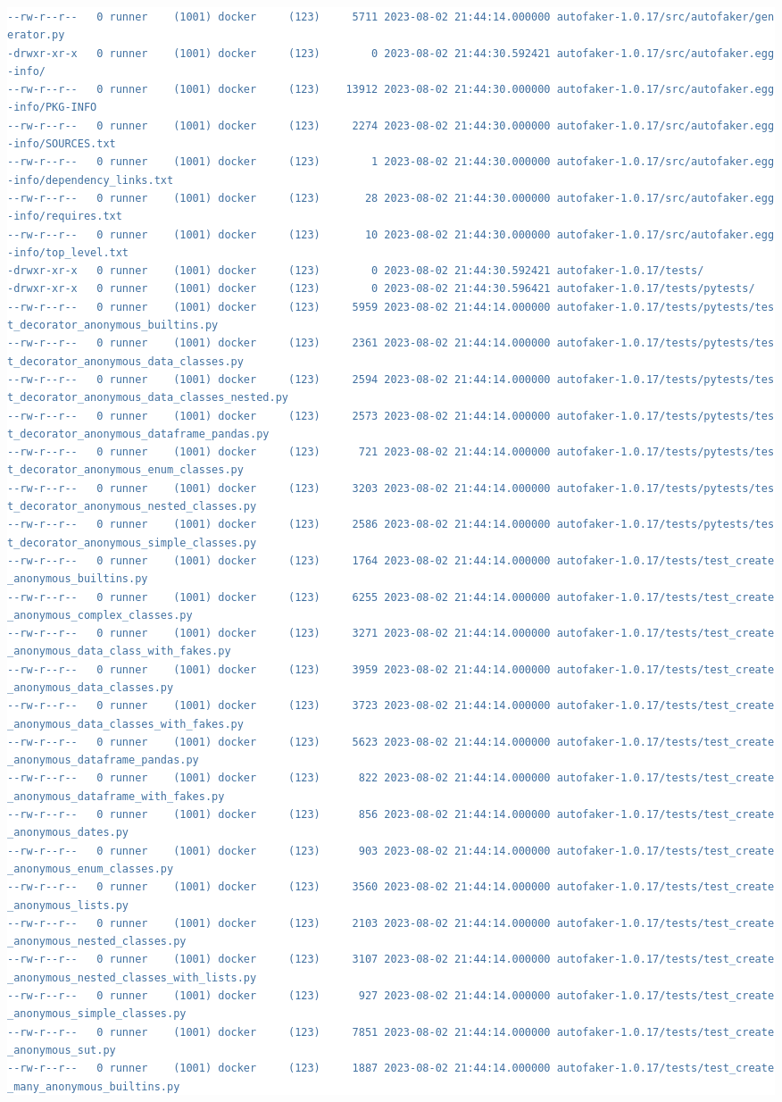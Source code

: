 ```diff
--rw-r--r--   0 runner    (1001) docker     (123)     5711 2023-08-02 21:44:14.000000 autofaker-1.0.17/src/autofaker/generator.py
-drwxr-xr-x   0 runner    (1001) docker     (123)        0 2023-08-02 21:44:30.592421 autofaker-1.0.17/src/autofaker.egg-info/
--rw-r--r--   0 runner    (1001) docker     (123)    13912 2023-08-02 21:44:30.000000 autofaker-1.0.17/src/autofaker.egg-info/PKG-INFO
--rw-r--r--   0 runner    (1001) docker     (123)     2274 2023-08-02 21:44:30.000000 autofaker-1.0.17/src/autofaker.egg-info/SOURCES.txt
--rw-r--r--   0 runner    (1001) docker     (123)        1 2023-08-02 21:44:30.000000 autofaker-1.0.17/src/autofaker.egg-info/dependency_links.txt
--rw-r--r--   0 runner    (1001) docker     (123)       28 2023-08-02 21:44:30.000000 autofaker-1.0.17/src/autofaker.egg-info/requires.txt
--rw-r--r--   0 runner    (1001) docker     (123)       10 2023-08-02 21:44:30.000000 autofaker-1.0.17/src/autofaker.egg-info/top_level.txt
-drwxr-xr-x   0 runner    (1001) docker     (123)        0 2023-08-02 21:44:30.592421 autofaker-1.0.17/tests/
-drwxr-xr-x   0 runner    (1001) docker     (123)        0 2023-08-02 21:44:30.596421 autofaker-1.0.17/tests/pytests/
--rw-r--r--   0 runner    (1001) docker     (123)     5959 2023-08-02 21:44:14.000000 autofaker-1.0.17/tests/pytests/test_decorator_anonymous_builtins.py
--rw-r--r--   0 runner    (1001) docker     (123)     2361 2023-08-02 21:44:14.000000 autofaker-1.0.17/tests/pytests/test_decorator_anonymous_data_classes.py
--rw-r--r--   0 runner    (1001) docker     (123)     2594 2023-08-02 21:44:14.000000 autofaker-1.0.17/tests/pytests/test_decorator_anonymous_data_classes_nested.py
--rw-r--r--   0 runner    (1001) docker     (123)     2573 2023-08-02 21:44:14.000000 autofaker-1.0.17/tests/pytests/test_decorator_anonymous_dataframe_pandas.py
--rw-r--r--   0 runner    (1001) docker     (123)      721 2023-08-02 21:44:14.000000 autofaker-1.0.17/tests/pytests/test_decorator_anonymous_enum_classes.py
--rw-r--r--   0 runner    (1001) docker     (123)     3203 2023-08-02 21:44:14.000000 autofaker-1.0.17/tests/pytests/test_decorator_anonymous_nested_classes.py
--rw-r--r--   0 runner    (1001) docker     (123)     2586 2023-08-02 21:44:14.000000 autofaker-1.0.17/tests/pytests/test_decorator_anonymous_simple_classes.py
--rw-r--r--   0 runner    (1001) docker     (123)     1764 2023-08-02 21:44:14.000000 autofaker-1.0.17/tests/test_create_anonymous_builtins.py
--rw-r--r--   0 runner    (1001) docker     (123)     6255 2023-08-02 21:44:14.000000 autofaker-1.0.17/tests/test_create_anonymous_complex_classes.py
--rw-r--r--   0 runner    (1001) docker     (123)     3271 2023-08-02 21:44:14.000000 autofaker-1.0.17/tests/test_create_anonymous_data_class_with_fakes.py
--rw-r--r--   0 runner    (1001) docker     (123)     3959 2023-08-02 21:44:14.000000 autofaker-1.0.17/tests/test_create_anonymous_data_classes.py
--rw-r--r--   0 runner    (1001) docker     (123)     3723 2023-08-02 21:44:14.000000 autofaker-1.0.17/tests/test_create_anonymous_data_classes_with_fakes.py
--rw-r--r--   0 runner    (1001) docker     (123)     5623 2023-08-02 21:44:14.000000 autofaker-1.0.17/tests/test_create_anonymous_dataframe_pandas.py
--rw-r--r--   0 runner    (1001) docker     (123)      822 2023-08-02 21:44:14.000000 autofaker-1.0.17/tests/test_create_anonymous_dataframe_with_fakes.py
--rw-r--r--   0 runner    (1001) docker     (123)      856 2023-08-02 21:44:14.000000 autofaker-1.0.17/tests/test_create_anonymous_dates.py
--rw-r--r--   0 runner    (1001) docker     (123)      903 2023-08-02 21:44:14.000000 autofaker-1.0.17/tests/test_create_anonymous_enum_classes.py
--rw-r--r--   0 runner    (1001) docker     (123)     3560 2023-08-02 21:44:14.000000 autofaker-1.0.17/tests/test_create_anonymous_lists.py
--rw-r--r--   0 runner    (1001) docker     (123)     2103 2023-08-02 21:44:14.000000 autofaker-1.0.17/tests/test_create_anonymous_nested_classes.py
--rw-r--r--   0 runner    (1001) docker     (123)     3107 2023-08-02 21:44:14.000000 autofaker-1.0.17/tests/test_create_anonymous_nested_classes_with_lists.py
--rw-r--r--   0 runner    (1001) docker     (123)      927 2023-08-02 21:44:14.000000 autofaker-1.0.17/tests/test_create_anonymous_simple_classes.py
--rw-r--r--   0 runner    (1001) docker     (123)     7851 2023-08-02 21:44:14.000000 autofaker-1.0.17/tests/test_create_anonymous_sut.py
--rw-r--r--   0 runner    (1001) docker     (123)     1887 2023-08-02 21:44:14.000000 autofaker-1.0.17/tests/test_create_many_anonymous_builtins.py
```